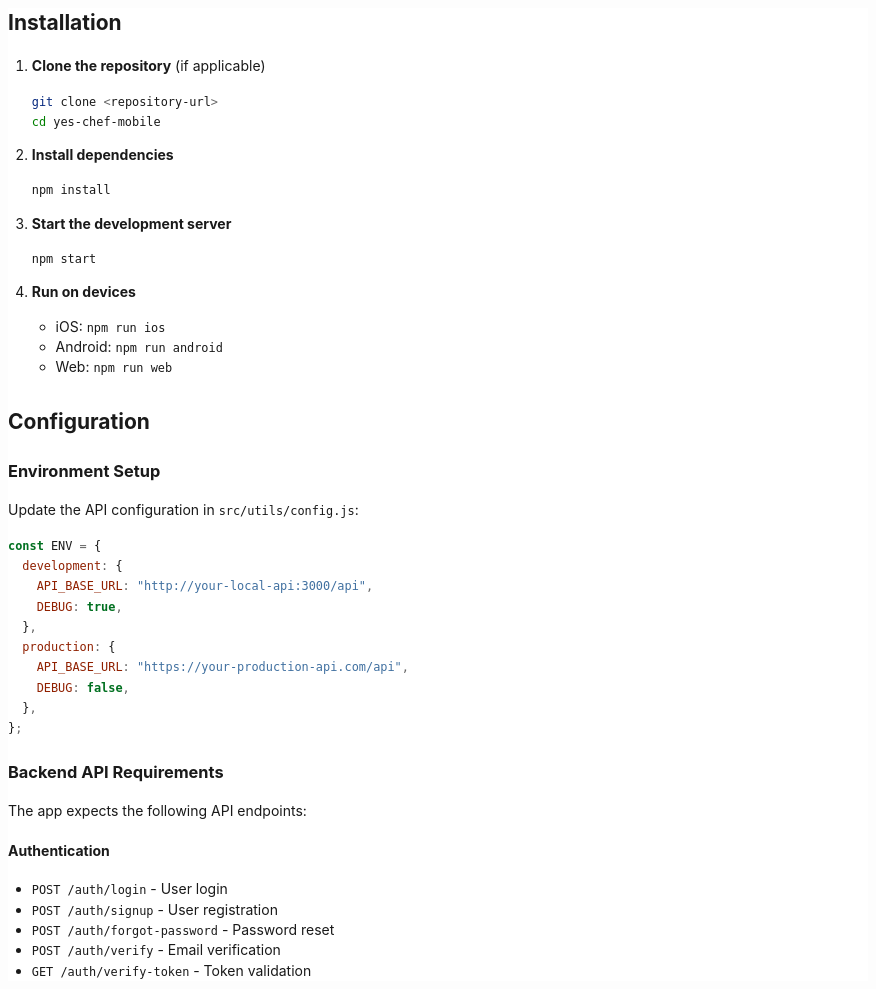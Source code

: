 ## Installation

1. **Clone the repository** (if applicable)

   ```bash
   git clone <repository-url>
   cd yes-chef-mobile
   ```

2. **Install dependencies**

   ```bash
   npm install
   ```

3. **Start the development server**

   ```bash
   npm start
   ```

4. **Run on devices**
   - iOS: `npm run ios`
   - Android: `npm run android`
   - Web: `npm run web`

## Configuration

### Environment Setup

Update the API configuration in `src/utils/config.js`:

```javascript
const ENV = {
  development: {
    API_BASE_URL: "http://your-local-api:3000/api",
    DEBUG: true,
  },
  production: {
    API_BASE_URL: "https://your-production-api.com/api",
    DEBUG: false,
  },
};
```

### Backend API Requirements

The app expects the following API endpoints:

#### Authentication

- `POST /auth/login` - User login
- `POST /auth/signup` - User registration
- `POST /auth/forgot-password` - Password reset
- `POST /auth/verify` - Email verification
- `GET /auth/verify-token` - Token validation
